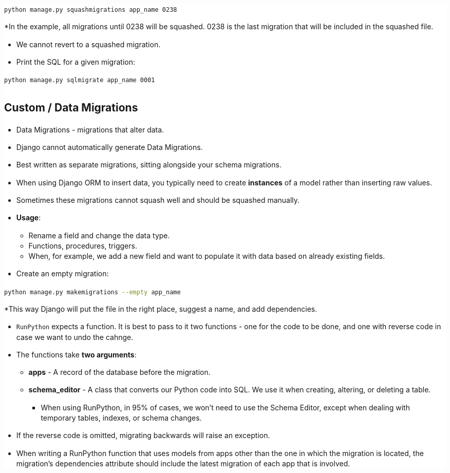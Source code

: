 ```bash
python manage.py squashmigrations app_name 0238
```

\*In the example, all migrations until 0238 will be squashed. 0238 is the last migration that will be included in the squashed file.

-   We cannot revert to a squashed migration.

-   Print the SQL for a given migration:

```bash
python manage.py sqlmigrate app_name 0001
```

## Custom / Data Migrations

-   Data Migrations - migrations that alter data.

-   Django cannot automatically generate Data Migrations.

-   Best written as separate migrations, sitting alongside your schema migrations.

-   When using Django ORM to insert data, you typically need to create **instances** of a model rather than inserting raw values.

-   Sometimes these migrations cannot squash well and should be squashed manually.

-   **Usage**:

    -   Rename a field and change the data type.
    -   Functions, procedures, triggers.
    -   When, for example, we add a new field and want to populate it with data based on already existing fields.

-   Create an empty migration:

```bash
python manage.py makemigrations --empty app_name
```

\*This way Django will put the file in the right place, suggest a name, and add dependencies.

-   `RunPython` expects a function. It is best to pass to it two functions - one for the code to be done, and one with reverse code in case we want to undo the cahnge.

-   The functions take **two arguments**:

    -   **apps** - A record of the database before the migration.

    -   **schema_editor** - A class that converts our Python code into SQL. We use it when creating, altering, or deleting a table.
        -   When using RunPython, in 95% of cases, we won’t need to use the Schema Editor, except when dealing with temporary tables, indexes, or schema changes.

-   If the reverse code is omitted, migrating backwards will raise an exception.

-   When writing a RunPython function that uses models from apps other than the one in which the migration is located, the migration’s dependencies attribute should include the latest migration of each app that is involved.
